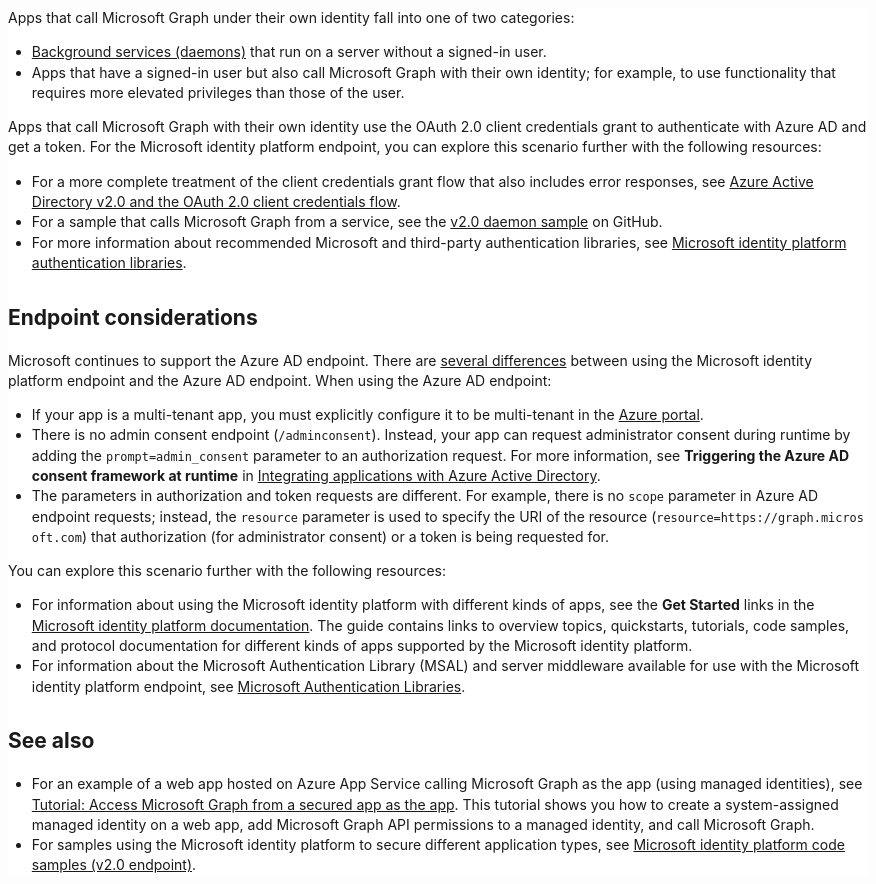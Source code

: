 Apps that call Microsoft Graph under their own identity fall into one of two categories:

- [Background services (daemons)](/azure/active-directory/develop/scenario-daemon-overview) that run on a server without a signed-in user.
- Apps that have a signed-in user but also call Microsoft Graph with their own identity; for example, to use functionality that requires more elevated privileges than those of the user.

Apps that call Microsoft Graph with their own identity use the OAuth 2.0 client credentials grant to authenticate with Azure AD and get a token. For the Microsoft identity platform endpoint, you can explore this scenario further with the following resources:

- For a more complete treatment of the client credentials grant flow that also includes error responses, see [Azure Active Directory v2.0 and the OAuth 2.0 client credentials flow](/azure/active-directory/develop/v2-oauth2-client-creds-grant-flow).
- For a sample that calls Microsoft Graph from a service, see the [v2.0 daemon sample](https://github.com/Azure-Samples/active-directory-dotnet-daemon-v2) on GitHub.
- For more information about recommended Microsoft and third-party authentication libraries, see [Microsoft identity platform authentication libraries](/azure/active-directory/develop/reference-v2-libraries).

## Endpoint considerations

Microsoft continues to support the Azure AD endpoint. There are [several differences](/azure/active-directory/develop/azure-ad-endpoint-comparison) between using the Microsoft identity platform endpoint and the Azure AD endpoint. When using the Azure AD endpoint:

- If your app is a multi-tenant app, you must explicitly configure it to be multi-tenant in the [Azure portal](https://portal.azure.com).
- There is no admin consent endpoint (`/adminconsent`). Instead, your app can request administrator consent during runtime by adding the `prompt=admin_consent` parameter to an authorization request. For more information, see **Triggering the Azure AD consent framework at runtime** in [Integrating applications with Azure Active Directory](/azure/active-directory/develop/active-directory-integrating-applications).
- The parameters in authorization and token requests are different. For example, there is no `scope` parameter in Azure AD endpoint requests; instead, the `resource` parameter is used to specify the URI of the resource (`resource=https://graph.microsoft.com`) that authorization (for administrator consent) or a token is being requested for.

You can explore this scenario further with the following resources:

- For information about using the Microsoft identity platform with different kinds of apps, see the **Get Started** links in the [Microsoft identity platform documentation](/azure/active-directory/develop/active-directory-developers-guide). The guide contains links to overview topics, quickstarts, tutorials, code samples, and protocol documentation for different kinds of apps supported by the Microsoft identity platform.
- For information about the Microsoft Authentication Library (MSAL) and server middleware available for use with the Microsoft identity platform endpoint, see [Microsoft Authentication Libraries](/azure/active-directory/develop/active-directory-authentication-libraries).


## See also

- For an example of a web app hosted on Azure App Service calling Microsoft Graph as the app (using managed identities), see [Tutorial: Access Microsoft Graph from a secured app as the app](/azure/app-service/scenario-secure-app-access-microsoft-graph-as-app). This tutorial shows you how to create a system-assigned managed identity on a web app, add Microsoft Graph API permissions to a managed identity, and call Microsoft Graph.
- For samples using the Microsoft identity platform to secure different application types, see [Microsoft identity platform code samples (v2.0 endpoint)](/azure/active-directory/develop/sample-v2-code).
